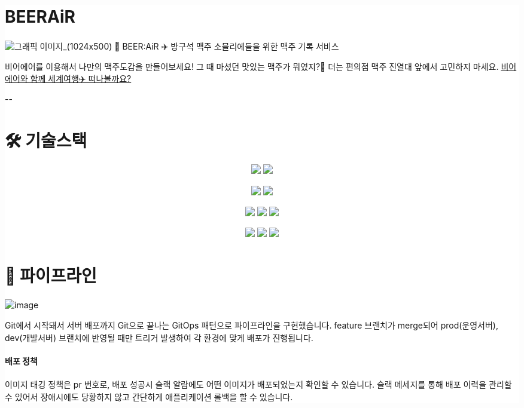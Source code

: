 
# BEERAiR
![그래픽 이미지_(1024x500)](https://user-images.githubusercontent.com/44468282/175938054-8cb03cb0-b6ca-4219-ad5a-e5f924cff499.png)
🍺 BEER:AiR ✈️ 방구석 맥주 소믈리에들을 위한 맥주 기록 서비스

비어에어를 이용해서 나만의 맥주도감을 만들어보세요!
그 때  마셨던 맛있는 맥주가 뭐였지?🤔
더는 편의점 맥주 진열대 앞에서 고민하지 마세요.
[비어에어와 함께 세계여행✈️ 떠나볼까요?](https://beerair.kr/)


--
# 🛠  기술스택

<p align="center">
  <img src="https://img.shields.io/badge/Java-ED8B00?style=for-the-badge&logo=java&logoColor=white" />
<img src="https://img.shields.io/badge/gradle-02303A?style=for-the-badge&logo=gradle&logoColor=white">
</p>

<p align="center">
  <img src="https://img.shields.io/badge/Spring security%20-%236DB33F.svg?&style=for-the-badge&logo=spring security&logoColor=white"/>
<img src="https://img.shields.io/badge/Spring boot-6DB33F?style=for-the-badge&logo=spring boot&logoColor=white">
</p>
<p align="center"> <img src="https://img.shields.io/badge/hibernate-59666C?style=for-the-badge&logo=hibernate&logoColor=white">
<img src="https://img.shields.io/badge/mysql-4479A1?style=for-the-badge&logo=mysql&logoColor=white">
<img src="https://img.shields.io/badge/amazonaws-232F3E?style=for-the-badge&logo=amazonaws&logoColor=white"> 

<p align="center">
  <img src="https://img.shields.io/badge/git-F05032.svg?&style=for-the-badge&logo=git&logoColor=white"/>
<img src="https://img.shields.io/badge/gitHub-181717?style=for-the-badge&logo=gitHub&logoColor=white">

<img src="https://img.shields.io/badge/Notion-000000?style=for-the-badge&logo=Notion&logoColor=white">
</p>



# 🚧  파이프라인
![image](https://user-images.githubusercontent.com/44468282/175941387-f46fab1d-db6f-4d07-8e07-2ece48d65778.png)

Git에서 시작돼서 서버 배포까지 Git으로 끝나는 GitOps 패턴으로 파이프라인을 구현했습니다.
feature 브랜치가 merge되어 prod(운영서버), dev(개발서버) 브랜치에 반영될 때만 트리거 발생하여 각 환경에 맞게 배포가 진행됩니다.

#### 배포 정책

이미지 태깅 정책은 pr 번호로, 배포 성공시 슬랙 알람에도 어떤 이미지가 배포되었는지 확인할 수 있습니다. 슬랙 메세지를 통해 배포 이력을 관리할 수 있어서 장애시에도 당황하지 않고 간단하게 애플리케이션 롤백을 할 수 있습니다. 
